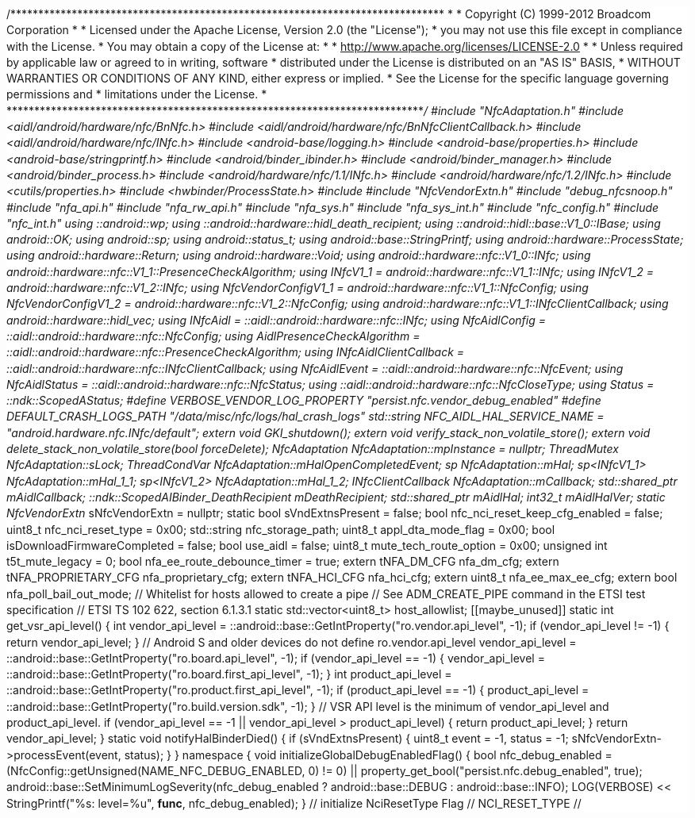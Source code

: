 /****************************************************************************** * *  Copyright (C) 1999-2012 Broadcom Corporation * *  Licensed under the Apache License, Version 2.0 (the "License"); *  you may not use this file except in compliance with the License. *  You may obtain a copy of the License at: * *  http://www.apache.org/licenses/LICENSE-2.0 * *  Unless required by applicable law or agreed to in writing, software *  distributed under the License is distributed on an "AS IS" BASIS, *  WITHOUT WARRANTIES OR CONDITIONS OF ANY KIND, either express or implied. *  See the License for the specific language governing permissions and *  limitations under the License. * ******************************************************************************/ #include "NfcAdaptation.h" #include <aidl/android/hardware/nfc/BnNfc.h> #include <aidl/android/hardware/nfc/BnNfcClientCallback.h> #include <aidl/android/hardware/nfc/INfc.h> #include <android-base/logging.h> #include <android-base/properties.h> #include <android-base/stringprintf.h> #include <android/binder_ibinder.h> #include <android/binder_manager.h> #include <android/binder_process.h> #include <android/hardware/nfc/1.1/INfc.h> #include <android/hardware/nfc/1.2/INfc.h> #include <cutils/properties.h> #include <hwbinder/ProcessState.h> #include <thread> #include "NfcVendorExtn.h" #include "debug_nfcsnoop.h" #include "nfa_api.h" #include "nfa_rw_api.h" #include "nfa_sys.h" #include "nfa_sys_int.h" #include "nfc_config.h" #include "nfc_int.h" using ::android::wp; using ::android::hardware::hidl_death_recipient; using ::android::hidl::base::V1_0::IBase; using android::OK; using android::sp; using android::status_t; using android::base::StringPrintf; using android::hardware::ProcessState; using android::hardware::Return; using android::hardware::Void; using android::hardware::nfc::V1_0::INfc; using android::hardware::nfc::V1_1::PresenceCheckAlgorithm; using INfcV1_1 = android::hardware::nfc::V1_1::INfc; using INfcV1_2 = android::hardware::nfc::V1_2::INfc; using NfcVendorConfigV1_1 = android::hardware::nfc::V1_1::NfcConfig; using NfcVendorConfigV1_2 = android::hardware::nfc::V1_2::NfcConfig; using android::hardware::nfc::V1_1::INfcClientCallback; using android::hardware::hidl_vec; using INfcAidl = ::aidl::android::hardware::nfc::INfc; using NfcAidlConfig = ::aidl::android::hardware::nfc::NfcConfig; using AidlPresenceCheckAlgorithm =    ::aidl::android::hardware::nfc::PresenceCheckAlgorithm; using INfcAidlClientCallback =    ::aidl::android::hardware::nfc::INfcClientCallback; using NfcAidlEvent = ::aidl::android::hardware::nfc::NfcEvent; using NfcAidlStatus = ::aidl::android::hardware::nfc::NfcStatus; using ::aidl::android::hardware::nfc::NfcCloseType; using Status = ::ndk::ScopedAStatus; #define VERBOSE_VENDOR_LOG_PROPERTY "persist.nfc.vendor_debug_enabled" #define DEFAULT_CRASH_LOGS_PATH "/data/misc/nfc/logs/hal_crash_logs" std::string NFC_AIDL_HAL_SERVICE_NAME = "android.hardware.nfc.INfc/default"; extern void GKI_shutdown(); extern void verify_stack_non_volatile_store(); extern void delete_stack_non_volatile_store(bool forceDelete); NfcAdaptation* NfcAdaptation::mpInstance = nullptr; ThreadMutex NfcAdaptation::sLock; ThreadCondVar NfcAdaptation::mHalOpenCompletedEvent; sp<INfc> NfcAdaptation::mHal; sp<INfcV1_1> NfcAdaptation::mHal_1_1; sp<INfcV1_2> NfcAdaptation::mHal_1_2; INfcClientCallback* NfcAdaptation::mCallback; std::shared_ptr<INfcAidlClientCallback> mAidlCallback; ::ndk::ScopedAIBinder_DeathRecipient mDeathRecipient; std::shared_ptr<INfcAidl> mAidlHal; int32_t mAidlHalVer; static NfcVendorExtn* sNfcVendorExtn = nullptr; static bool sVndExtnsPresent = false; bool nfc_nci_reset_keep_cfg_enabled = false; uint8_t nfc_nci_reset_type = 0x00; std::string nfc_storage_path; uint8_t appl_dta_mode_flag = 0x00; bool isDownloadFirmwareCompleted = false; bool use_aidl = false; uint8_t mute_tech_route_option = 0x00; unsigned int t5t_mute_legacy = 0; bool nfa_ee_route_debounce_timer = true; extern tNFA_DM_CFG nfa_dm_cfg; extern tNFA_PROPRIETARY_CFG nfa_proprietary_cfg; extern tNFA_HCI_CFG nfa_hci_cfg; extern uint8_t nfa_ee_max_ee_cfg; extern bool nfa_poll_bail_out_mode; // Whitelist for hosts allowed to create a pipe // See ADM_CREATE_PIPE command in the ETSI test specification // ETSI TS 102 622, section 6.1.3.1 static std::vector<uint8_t> host_allowlist; [[maybe_unused]] static int get_vsr_api_level() {  int vendor_api_level =      ::android::base::GetIntProperty("ro.vendor.api_level", -1);  if (vendor_api_level != -1) {    return vendor_api_level;  }   // Android S and older devices do not define ro.vendor.api_level  vendor_api_level = ::android::base::GetIntProperty("ro.board.api_level", -1);  if (vendor_api_level == -1) {    vendor_api_level =        ::android::base::GetIntProperty("ro.board.first_api_level", -1);  }   int product_api_level =      ::android::base::GetIntProperty("ro.product.first_api_level", -1);  if (product_api_level == -1) {    product_api_level =        ::android::base::GetIntProperty("ro.build.version.sdk", -1);  }   // VSR API level is the minimum of vendor_api_level and product_api_level.  if (vendor_api_level == -1 || vendor_api_level > product_api_level) {    return product_api_level;  }  return vendor_api_level; } static void notifyHalBinderDied() {  if (sVndExtnsPresent) {    uint8_t event = -1, status = -1;    sNfcVendorExtn->processEvent(event, status);  } } namespace { void initializeGlobalDebugEnabledFlag() {  bool nfc_debug_enabled =      (NfcConfig::getUnsigned(NAME_NFC_DEBUG_ENABLED, 0) != 0) ||      property_get_bool("persist.nfc.debug_enabled", true);   android::base::SetMinimumLogSeverity(nfc_debug_enabled ? android::base::DEBUG                                                         : android::base::INFO);   LOG(VERBOSE) << StringPrintf("%s: level=%u", __func__, nfc_debug_enabled); } // initialize NciResetType Flag // NCI_RESET_TYPE //